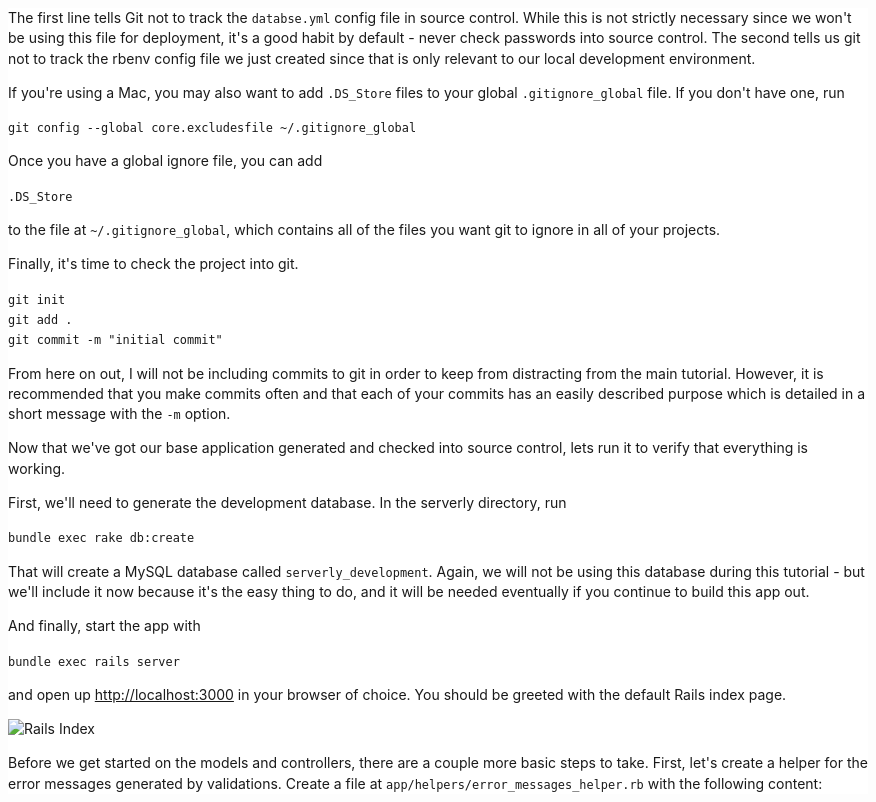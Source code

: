 The first line tells Git not to track the `databse.yml` config file in source control. While this is not strictly necessary since we won't be using this file for deployment, it's a good habit by default - never check passwords into source control. The second tells us git not to track the rbenv config file we just created since that is only relevant to our local development environment.

If you're using a Mac, you may also want to add `.DS_Store` files to your global `.gitignore_global` file. If you don't have one, run

```
git config --global core.excludesfile ~/.gitignore_global
```

Once you have a global ignore file, you can add

```
.DS_Store
```

to the file at `~/.gitignore_global`, which contains all of the files you want git to ignore in all of your projects.

Finally, it's time to check the project into git.

```
git init  
git add .
git commit -m "initial commit"
```

From here on out, I will not be including commits to git in order to keep from distracting from the main tutorial. However, it is recommended that you make commits often and that each of your commits has an easily described purpose which is detailed in a short message with the `-m` option.

Now that we've got our base application generated and checked into source control, lets run it to verify that everything is working.

First, we'll need to generate the development database. In the serverly directory, run

```
bundle exec rake db:create
```

That will create a MySQL database called `serverly_development`. Again, we will not be using this database during this tutorial - but we'll include it now because it's the easy thing to do, and it will be needed eventually if you continue to build this app out.

And finally, start the app with

```
bundle exec rails server
```

and open up <http://localhost:3000> in your browser of choice. You should be greeted with the default Rails index page.

![Rails Index](https://github.com/rackerlabs/rax_rails_tutorial/raw/master/doc/Rails-Index.png)

Before we get started on the models and controllers, there are a couple more basic steps to take. First, let's create a helper for the error messages generated by validations. Create a file at `app/helpers/error_messages_helper.rb` with the following content:
